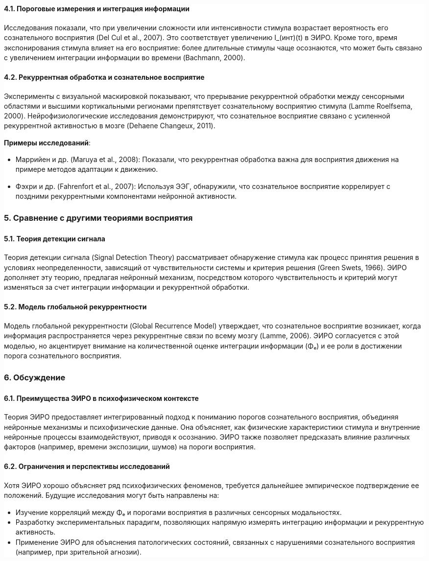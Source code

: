 #### 4.1. Пороговые измерения и интеграция информации

Исследования показали, что при увеличении сложности или интенсивности стимула возрастает вероятность его сознательного восприятия (Del Cul et al., 2007). Это соответствует увеличению I_(инт)(t) в ЭИРО. Кроме того, время экспонирования стимула влияет на его восприятие: более длительные стимулы чаще осознаются, что может быть связано с увеличением интеграции информации во времени (Bachmann, 2000).

#### 4.2. Рекуррентная обработка и сознательное восприятие

Эксперименты с визуальной маскировкой показывают, что прерывание рекуррентной обработки между сенсорными областями и высшими кортикальными регионами препятствует сознательному восприятию стимула (Lamme  Roelfsema, 2000). Нейрофизиологические исследования демонстрируют, что сознательное восприятие связано с усиленной рекуррентной активностью в мозге (Dehaene  Changeux, 2011).

**Примеры исследований**:

- Маррийен и др. (Maruya et al., 2008): Показали, что рекуррентная обработка важна для восприятия движения на примере методов адаптации к движению.

- Фэхри и др. (Fahrenfort et al., 2007): Используя ЭЭГ, обнаружили, что сознательное восприятие коррелирует с поздними рекуррентными компонентами нейронной активности.

### 5. Сравнение с другими теориями восприятия

#### 5.1. Теория детекции сигнала

Теория детекции сигнала (Signal Detection Theory) рассматривает обнаружение стимула как процесс принятия решения в условиях неопределенности, зависящий от чувствительности системы и критерия решения (Green  Swets, 1966). ЭИРО дополняет эту теорию, предлагая нейронный механизм, посредством которого чувствительность и критерий могут изменяться за счет интеграции информации и рекуррентной обработки.

#### 5.2. Модель глобальной рекуррентности

Модель глобальной рекуррентности (Global Recurrence Model) утверждает, что сознательное восприятие возникает, когда информация распространяется через рекуррентные связи по всему мозгу (Lamme, 2006). ЭИРО согласуется с этой моделью, но акцентирует внимание на количественной оценке интеграции информации (Φₑ) и ее роли в достижении порога сознательного восприятия.

### 6. Обсуждение

#### 6.1. Преимущества ЭИРО в психофизическом контексте

Теория ЭИРО предоставляет интегрированный подход к пониманию порогов сознательного восприятия, объединяя нейронные механизмы и психофизические данные. Она объясняет, как физические характеристики стимула и внутренние нейронные процессы взаимодействуют, приводя к осознанию. ЭИРО также позволяет предсказать влияние различных факторов (например, времени экспозиции, шумов) на пороги восприятия.

#### 6.2. Ограничения и перспективы исследований

Хотя ЭИРО хорошо объясняет ряд психофизических феноменов, требуется дальнейшее эмпирическое подтверждение ее положений. Будущие исследования могут быть направлены на:

- Изучение корреляций между Φₑ и порогами восприятия в различных сенсорных модальностях.
- Разработку экспериментальных парадигм, позволяющих напрямую измерять интеграцию информации и рекуррентную активность.
- Применение ЭИРО для объяснения патологических состояний, связанных с нарушениями сознательного восприятия (например, при зрительной агнозии).
